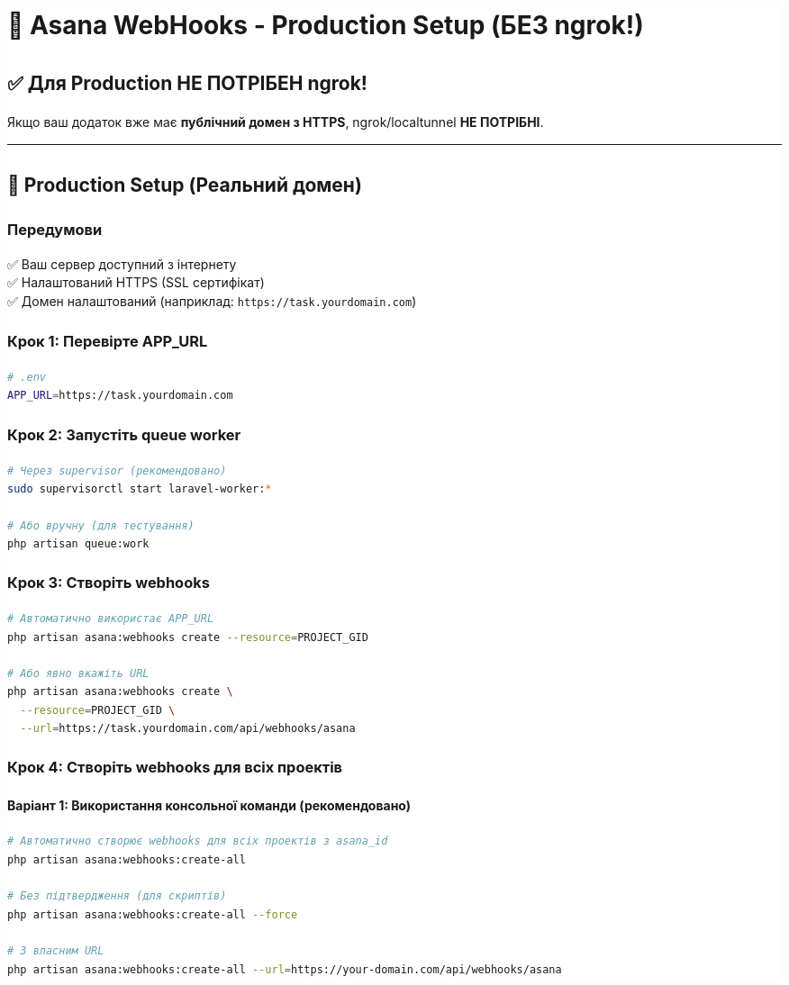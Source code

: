 # 🚀 Asana WebHooks - Production Setup (БЕЗ ngrok!)

## ✅ Для Production НЕ ПОТРІБЕН ngrok!

Якщо ваш додаток вже має **публічний домен з HTTPS**, ngrok/localtunnel **НЕ ПОТРІБНІ**.

---

## 🎯 Production Setup (Реальний домен)

### Передумови

✅ Ваш сервер доступний з інтернету  
✅ Налаштований HTTPS (SSL сертифікат)  
✅ Домен налаштований (наприклад: `https://task.yourdomain.com`)

### Крок 1: Перевірте APP_URL

```bash
# .env
APP_URL=https://task.yourdomain.com
```

### Крок 2: Запустіть queue worker

```bash
# Через supervisor (рекомендовано)
sudo supervisorctl start laravel-worker:*

# Або вручну (для тестування)
php artisan queue:work
```

### Крок 3: Створіть webhooks

```bash
# Автоматично використає APP_URL
php artisan asana:webhooks create --resource=PROJECT_GID

# Або явно вкажіть URL
php artisan asana:webhooks create \
  --resource=PROJECT_GID \
  --url=https://task.yourdomain.com/api/webhooks/asana
```

### Крок 4: Створіть webhooks для всіх проектів

#### Варіант 1: Використання консольної команди (рекомендовано)

```bash
# Автоматично створює webhooks для всіх проектів з asana_id
php artisan asana:webhooks:create-all

# Без підтвердження (для скриптів)
php artisan asana:webhooks:create-all --force

# З власним URL
php artisan asana:webhooks:create-all --url=https://your-domain.com/api/webhooks/asana
```
